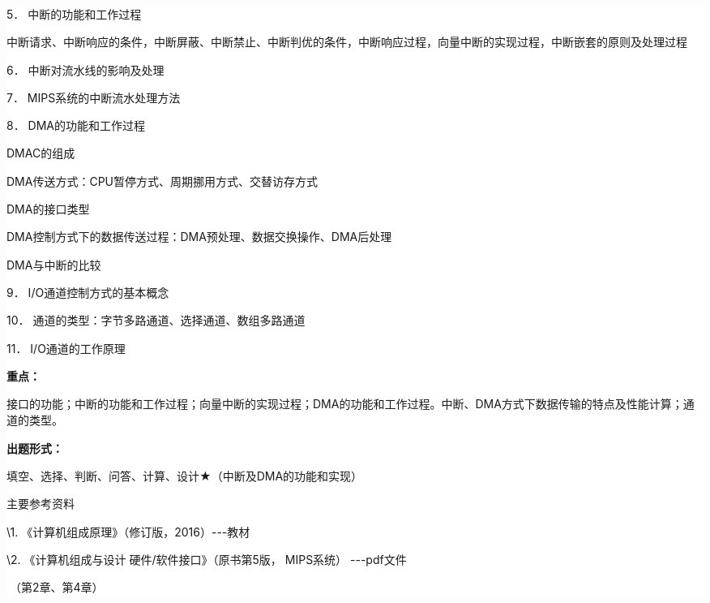 5． 中断的功能和工作过程

中断请求、中断响应的条件，中断屏蔽、中断禁止、中断判优的条件，中断响应过程，向量中断的实现过程，中断嵌套的原则及处理过程

6． 中断对流水线的影响及处理

7． MIPS系统的中断流水处理方法

8． DMA的功能和工作过程

DMAC的组成

DMA传送方式：CPU暂停方式、周期挪用方式、交替访存方式

DMA的接口类型

DMA控制方式下的数据传送过程：DMA预处理、数据交换操作、DMA后处理

DMA与中断的比较

9． I/O通道控制方式的基本概念

10．      通道的类型：字节多路通道、选择通道、数组多路通道

11．  I/O通道的工作原理

**重点：**

接口的功能；中断的功能和工作过程；向量中断的实现过程；DMA的功能和工作过程。中断、DMA方式下数据传输的特点及性能计算；通道的类型。

**出题形式：**

填空、选择、判断、问答、计算、设计★（中断及DMA的功能和实现）

 

 

 

主要参考资料

\1. 《计算机组成原理》（修订版，2016）---教材

\2. 《计算机组成与设计 硬件/软件接口》（原书第5版， MIPS系统） ---pdf文件

​      （第2章、第4章）